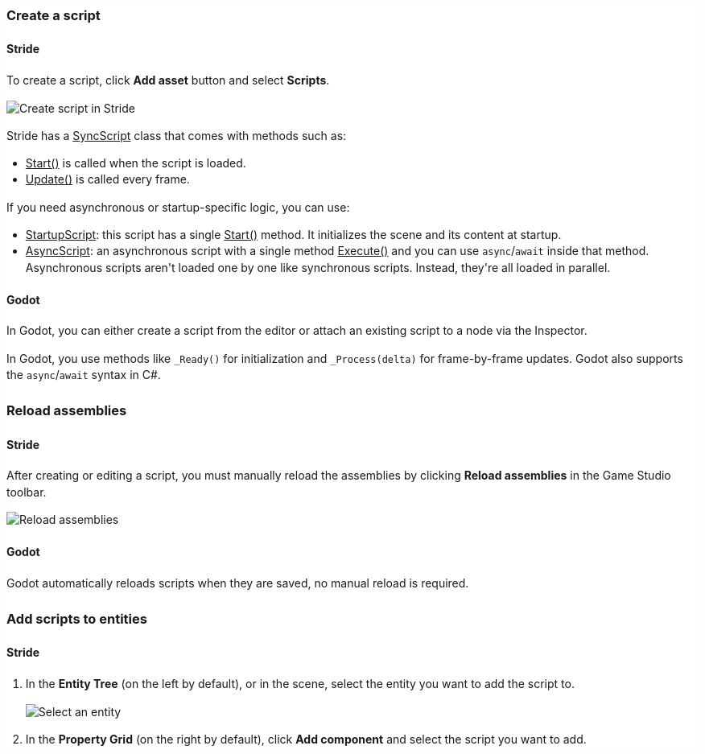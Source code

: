 ### Create a script

#### Stride

To create a script, click **Add asset** button and select **Scripts**.

![Create script in Stride](../stride-for-unity-developers/media/stride-vs-unity-create-script.png)

Stride has a [SyncScript](xref:Stride.Engine.SyncScript) class that comes with methods such as:

* [Start()](xref:Stride.Engine.StartupScript.Start) is called when the script is loaded.
* [Update()](xref:Stride.Engine.SyncScript.Update) is called every frame.


If you need asynchronous or startup-specific logic, you can use:

* [StartupScript](xref:Stride.Engine.StartupScript): this script has a single [Start()](xref:Stride.Engine.StartupScript.Start) method. It initializes the scene and its content at startup.
* [AsyncScript](xref:Stride.Engine.AsyncScript): an asynchronous script with a single method [Execute()](xref:Stride.Engine.AsyncScript.Execute) and you can use `async`/`await` inside that method. Asynchronous scripts aren't loaded one by one like synchronous scripts. Instead, they're all loaded in parallel.

#### Godot

In Godot, you can either create a script from the editor or attach an existing script to a node via the Inspector.

In Godot, you use methods like `_Ready()` for initialization and `_Process(delta)` for frame-by-frame updates. Godot also supports the `async`/`await` syntax in C#.


### Reload assemblies

#### Stride

After creating or editing a script, you must manually reload the assemblies by clicking **Reload assemblies** in the Game Studio toolbar.

![Reload assemblies](../platforms/media/reload-assemblies.png)

#### Godot

Godot automatically reloads scripts when they are saved, no manual reload is required.

### Add scripts to entities

#### Stride

1. In the **Entity Tree** (on the left by default), or in the scene, select the entity you want to add the script to.

    ![Select an entity](../scripts/media/select-entity.png)
2. In the **Property Grid** (on the right by default), click **Add component** and select the script you want to add.
